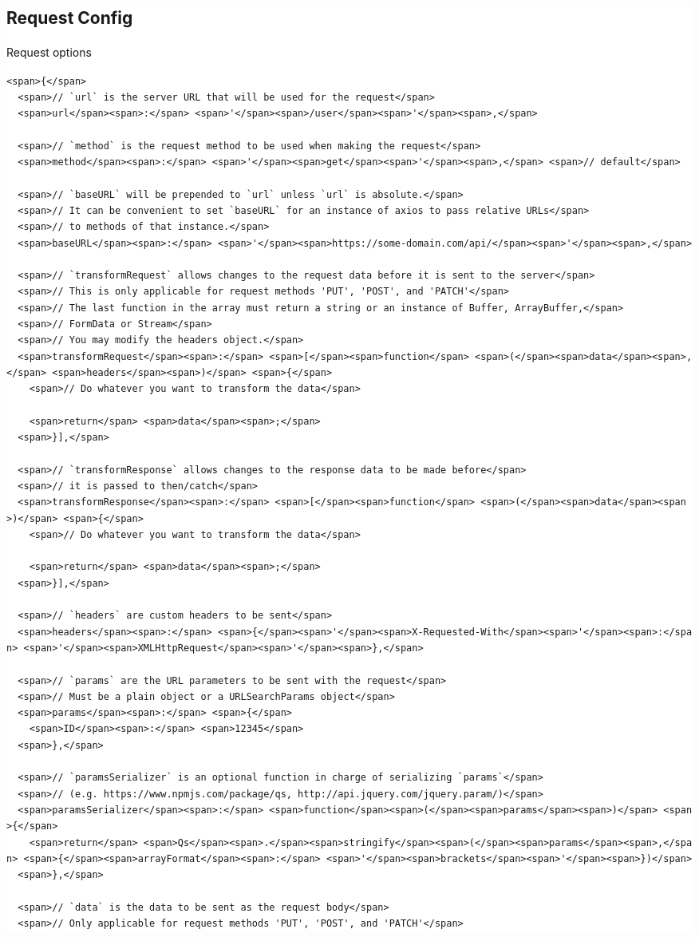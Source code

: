 ## Request Config

Request options

```
<span>{</span>
  <span>// `url` is the server URL that will be used for the request</span>
  <span>url</span><span>:</span> <span>'</span><span>/user</span><span>'</span><span>,</span>

  <span>// `method` is the request method to be used when making the request</span>
  <span>method</span><span>:</span> <span>'</span><span>get</span><span>'</span><span>,</span> <span>// default</span>

  <span>// `baseURL` will be prepended to `url` unless `url` is absolute.</span>
  <span>// It can be convenient to set `baseURL` for an instance of axios to pass relative URLs</span>
  <span>// to methods of that instance.</span>
  <span>baseURL</span><span>:</span> <span>'</span><span>https://some-domain.com/api/</span><span>'</span><span>,</span>

  <span>// `transformRequest` allows changes to the request data before it is sent to the server</span>
  <span>// This is only applicable for request methods 'PUT', 'POST', and 'PATCH'</span>
  <span>// The last function in the array must return a string or an instance of Buffer, ArrayBuffer,</span>
  <span>// FormData or Stream</span>
  <span>// You may modify the headers object.</span>
  <span>transformRequest</span><span>:</span> <span>[</span><span>function</span> <span>(</span><span>data</span><span>,</span> <span>headers</span><span>)</span> <span>{</span>
    <span>// Do whatever you want to transform the data</span>

    <span>return</span> <span>data</span><span>;</span>
  <span>}],</span>

  <span>// `transformResponse` allows changes to the response data to be made before</span>
  <span>// it is passed to then/catch</span>
  <span>transformResponse</span><span>:</span> <span>[</span><span>function</span> <span>(</span><span>data</span><span>)</span> <span>{</span>
    <span>// Do whatever you want to transform the data</span>

    <span>return</span> <span>data</span><span>;</span>
  <span>}],</span>

  <span>// `headers` are custom headers to be sent</span>
  <span>headers</span><span>:</span> <span>{</span><span>'</span><span>X-Requested-With</span><span>'</span><span>:</span> <span>'</span><span>XMLHttpRequest</span><span>'</span><span>},</span>

  <span>// `params` are the URL parameters to be sent with the request</span>
  <span>// Must be a plain object or a URLSearchParams object</span>
  <span>params</span><span>:</span> <span>{</span>
    <span>ID</span><span>:</span> <span>12345</span>
  <span>},</span>

  <span>// `paramsSerializer` is an optional function in charge of serializing `params`</span>
  <span>// (e.g. https://www.npmjs.com/package/qs, http://api.jquery.com/jquery.param/)</span>
  <span>paramsSerializer</span><span>:</span> <span>function</span><span>(</span><span>params</span><span>)</span> <span>{</span>
    <span>return</span> <span>Qs</span><span>.</span><span>stringify</span><span>(</span><span>params</span><span>,</span> <span>{</span><span>arrayFormat</span><span>:</span> <span>'</span><span>brackets</span><span>'</span><span>})</span>
  <span>},</span>

  <span>// `data` is the data to be sent as the request body</span>
  <span>// Only applicable for request methods 'PUT', 'POST', and 'PATCH'</span>
```